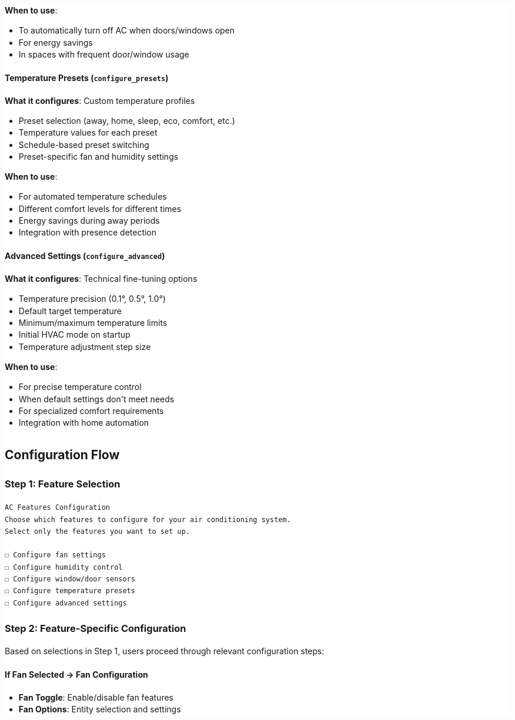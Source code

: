 **When to use**:
- To automatically turn off AC when doors/windows open
- For energy savings
- In spaces with frequent door/window usage

#### Temperature Presets (`configure_presets`)
**What it configures**: Custom temperature profiles
- Preset selection (away, home, sleep, eco, comfort, etc.)
- Temperature values for each preset
- Schedule-based preset switching
- Preset-specific fan and humidity settings

**When to use**:
- For automated temperature schedules
- Different comfort levels for different times
- Energy savings during away periods
- Integration with presence detection

#### Advanced Settings (`configure_advanced`)
**What it configures**: Technical fine-tuning options
- Temperature precision (0.1°, 0.5°, 1.0°)
- Default target temperature
- Minimum/maximum temperature limits
- Initial HVAC mode on startup
- Temperature adjustment step size

**When to use**:
- For precise temperature control
- When default settings don't meet needs
- For specialized comfort requirements
- Integration with home automation

## Configuration Flow

### Step 1: Feature Selection
```
AC Features Configuration
Choose which features to configure for your air conditioning system.
Select only the features you want to set up.

☐ Configure fan settings
☐ Configure humidity control
☐ Configure window/door sensors
☐ Configure temperature presets
☐ Configure advanced settings
```

### Step 2: Feature-Specific Configuration
Based on selections in Step 1, users proceed through relevant configuration steps:

#### If Fan Selected → Fan Configuration
- **Fan Toggle**: Enable/disable fan features
- **Fan Options**: Entity selection and settings
